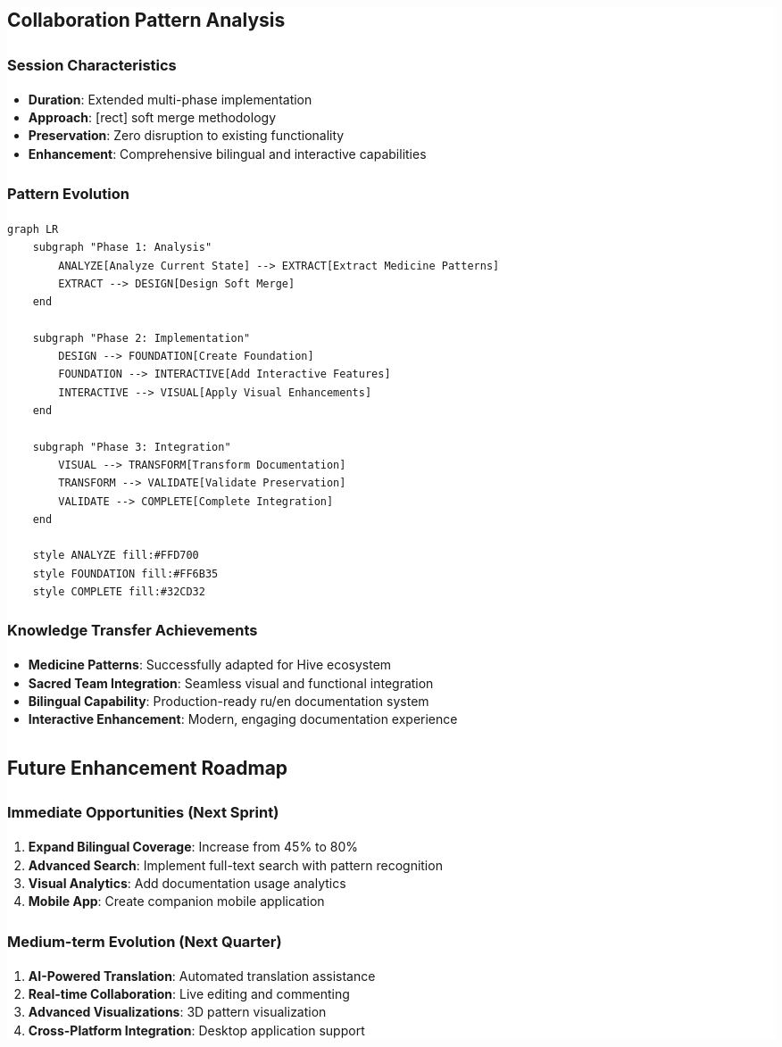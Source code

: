## Collaboration Pattern Analysis

### Session Characteristics
- **Duration**: Extended multi-phase implementation
- **Approach**: [rect<hexa>] soft merge methodology
- **Preservation**: Zero disruption to existing functionality
- **Enhancement**: Comprehensive bilingual and interactive capabilities

### Pattern Evolution
```mermaid
graph LR
    subgraph "Phase 1: Analysis"
        ANALYZE[Analyze Current State] --> EXTRACT[Extract Medicine Patterns]
        EXTRACT --> DESIGN[Design Soft Merge]
    end
    
    subgraph "Phase 2: Implementation"
        DESIGN --> FOUNDATION[Create Foundation]
        FOUNDATION --> INTERACTIVE[Add Interactive Features]
        INTERACTIVE --> VISUAL[Apply Visual Enhancements]
    end
    
    subgraph "Phase 3: Integration"
        VISUAL --> TRANSFORM[Transform Documentation]
        TRANSFORM --> VALIDATE[Validate Preservation]
        VALIDATE --> COMPLETE[Complete Integration]
    end
    
    style ANALYZE fill:#FFD700
    style FOUNDATION fill:#FF6B35
    style COMPLETE fill:#32CD32
```

### Knowledge Transfer Achievements
- **Medicine Patterns**: Successfully adapted for Hive ecosystem
- **Sacred Team Integration**: Seamless visual and functional integration
- **Bilingual Capability**: Production-ready ru/en documentation system
- **Interactive Enhancement**: Modern, engaging documentation experience

## Future Enhancement Roadmap

### Immediate Opportunities (Next Sprint)
1. **Expand Bilingual Coverage**: Increase from 45% to 80%
2. **Advanced Search**: Implement full-text search with pattern recognition
3. **Visual Analytics**: Add documentation usage analytics
4. **Mobile App**: Create companion mobile application

### Medium-term Evolution (Next Quarter)
1. **AI-Powered Translation**: Automated translation assistance
2. **Real-time Collaboration**: Live editing and commenting
3. **Advanced Visualizations**: 3D pattern visualization
4. **Cross-Platform Integration**: Desktop application support
